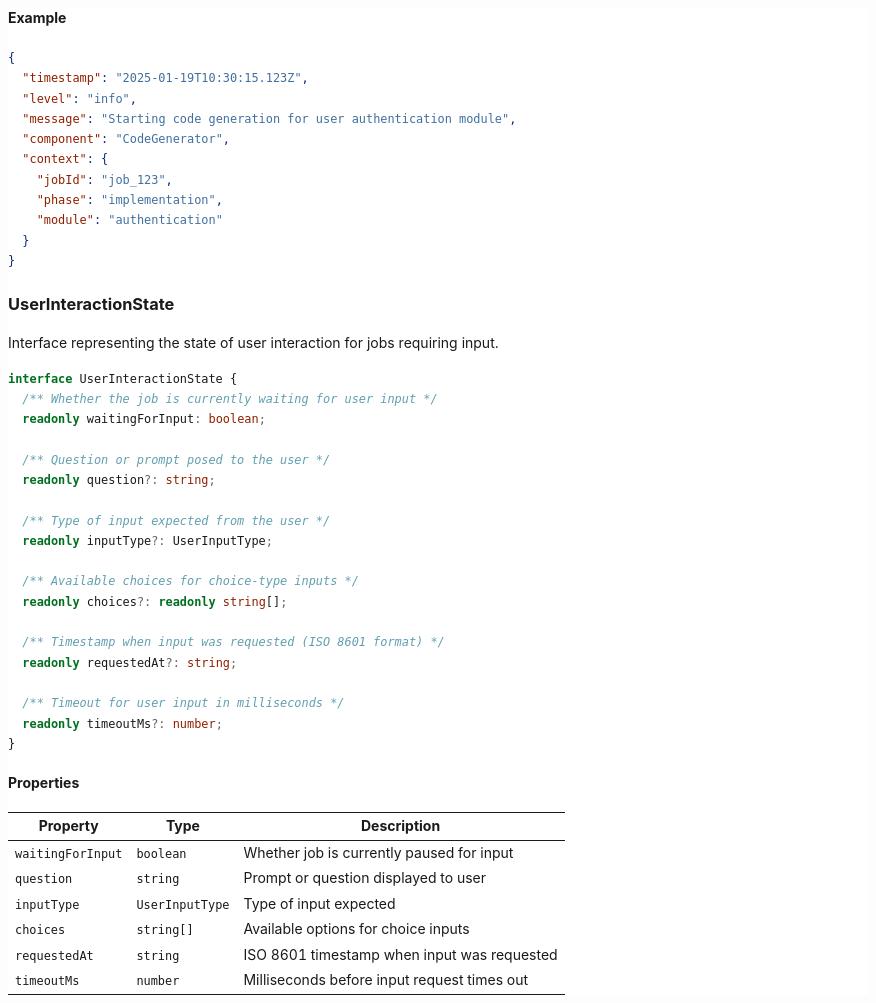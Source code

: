#### Example

```json
{
  "timestamp": "2025-01-19T10:30:15.123Z",
  "level": "info",
  "message": "Starting code generation for user authentication module",
  "component": "CodeGenerator",
  "context": {
    "jobId": "job_123",
    "phase": "implementation",
    "module": "authentication"
  }
}
```

### UserInteractionState

Interface representing the state of user interaction for jobs requiring input.

```typescript
interface UserInteractionState {
  /** Whether the job is currently waiting for user input */
  readonly waitingForInput: boolean;
  
  /** Question or prompt posed to the user */
  readonly question?: string;
  
  /** Type of input expected from the user */
  readonly inputType?: UserInputType;
  
  /** Available choices for choice-type inputs */
  readonly choices?: readonly string[];
  
  /** Timestamp when input was requested (ISO 8601 format) */
  readonly requestedAt?: string;
  
  /** Timeout for user input in milliseconds */
  readonly timeoutMs?: number;
}
```

#### Properties

| Property | Type | Description |
|----------|------|-------------|
| `waitingForInput` | `boolean` | Whether job is currently paused for input |
| `question` | `string` | Prompt or question displayed to user |
| `inputType` | `UserInputType` | Type of input expected |
| `choices` | `string[]` | Available options for choice inputs |
| `requestedAt` | `string` | ISO 8601 timestamp when input was requested |
| `timeoutMs` | `number` | Milliseconds before input request times out |
